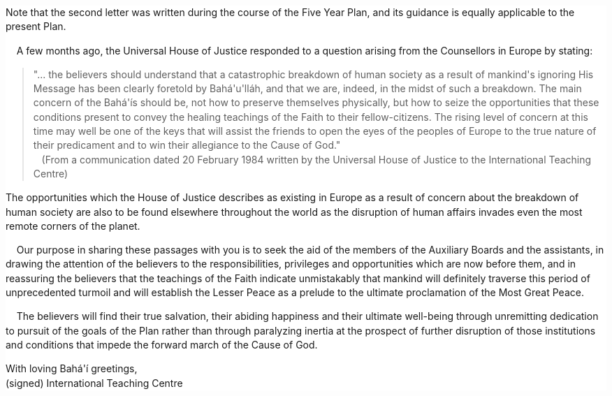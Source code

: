 Note that the second letter was written during the course of the Five Year Plan, and its guidance is equally applicable to the present Plan.

    A few months ago, the Universal House of Justice responded to a question arising from the Counsellors in Europe by stating:

> "... the believers should understand that a catastrophic breakdown of human society as a result of mankind's ignoring His Message has been clearly foretold by Bahá'u'lláh, and that we are, indeed, in the midst of such a breakdown. The main concern of the Bahá'ís should be, not how to preserve themselves physically, but how to seize the opportunities that these conditions present to convey the healing teachings of the Faith to their fellow-citizens. The rising level of concern at this time may well be one of the keys that will assist the friends to open the eyes of the peoples of Europe to the true nature of their predicament and to win their allegiance to the Cause of God."  
>    (From a communication dated 20 February 1984 written by the Universal House of Justice to the International Teaching Centre)

The opportunities which the House of Justice describes as existing in Europe as a result of concern about the breakdown of human society are also to be found elsewhere throughout the world as the disruption of human affairs invades even the most remote corners of the planet.

    Our purpose in sharing these passages with you is to seek the aid of the members of the Auxiliary Boards and the assistants, in drawing the attention of the believers to the responsibilities, privileges and opportunities which are now before them, and in reassuring the believers that the teachings of the Faith indicate unmistakably that mankind will definitely traverse this period of unprecedented turmoil and will establish the Lesser Peace as a prelude to the ultimate proclamation of the Most Great Peace.

    The believers will find their true salvation, their abiding happiness and their ultimate well-being through unremitting dedication to pursuit of the goals of the Plan rather than through paralyzing inertia at the prospect of further disruption of those institutions and conditions that impede the forward march of the Cause of God.

With loving Bahá'í greetings,  
(signed) International Teaching Centre